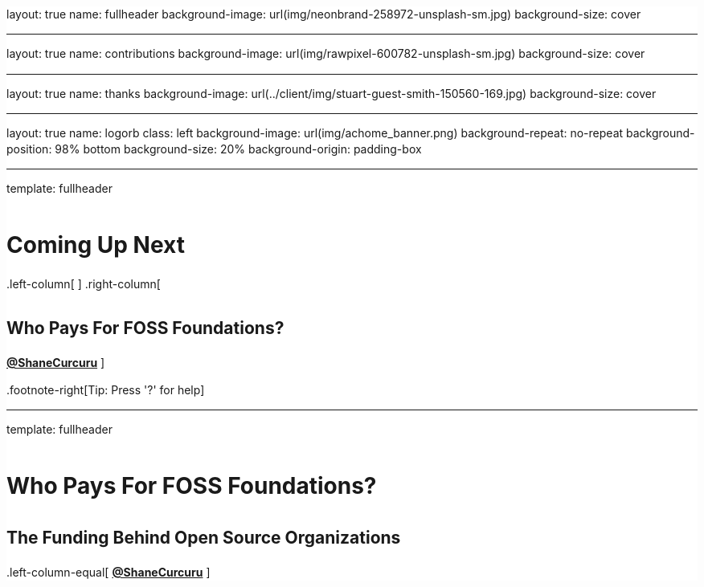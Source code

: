 layout: true
name: fullheader
background-image: url(img/neonbrand-258972-unsplash-sm.jpg)
background-size: cover

---
layout: true
name: contributions
background-image: url(img/rawpixel-600782-unsplash-sm.jpg)
background-size: cover

---
layout: true
name: thanks
background-image: url(../client/img/stuart-guest-smith-150560-169.jpg)
background-size: cover

---
layout: true
name: logorb
class: left
background-image: url(img/achome_banner.png)
background-repeat: no-repeat
background-position: 98% bottom
background-size: 20%
background-origin: padding-box

---
template: fullheader
# Coming Up Next

.left-column[
]
.right-column[
## Who Pays For FOSS Foundations?
**[@ShaneCurcuru](https://twitter.com/shanecurcuru)**
]

.footnote-right[Tip: Press '?' for help]


---
template: fullheader
# Who Pays For FOSS Foundations?
## The Funding Behind Open Source Organizations

.left-column-equal[
**[@ShaneCurcuru](https://twitter.com/shanecurcuru)**
]
